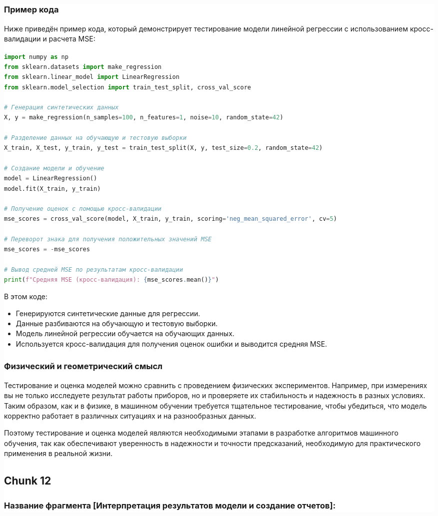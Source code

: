 ### Пример кода

Ниже приведён пример кода, который демонстрирует тестирование модели линейной регрессии с использованием кросс-валидации и расчета MSE:

```python
import numpy as np
from sklearn.datasets import make_regression
from sklearn.linear_model import LinearRegression
from sklearn.model_selection import train_test_split, cross_val_score

# Генерация синтетических данных
X, y = make_regression(n_samples=100, n_features=1, noise=10, random_state=42)

# Разделение данных на обучающую и тестовую выборки
X_train, X_test, y_train, y_test = train_test_split(X, y, test_size=0.2, random_state=42)

# Создание модели и обучение
model = LinearRegression()
model.fit(X_train, y_train)

# Получение оценок с помощью кросс-валидации
mse_scores = cross_val_score(model, X_train, y_train, scoring='neg_mean_squared_error', cv=5)

# Переворот знака для получения положительных значений MSE
mse_scores = -mse_scores

# Вывод средней MSE по результатам кросс-валидации
print(f"Средняя MSE (кросс-валидация): {mse_scores.mean()}")
```

В этом коде:
- Генерируются синтетические данные для регрессии.
- Данные разбиваются на обучающую и тестовую выборки.
- Модель линейной регрессии обучается на обучающих данных.
- Используется кросс-валидация для получения оценок ошибки и выводится средняя MSE.

### Физический и геометрический смысл

Тестирование и оценка моделей можно сравнить с проведением физических экспериментов. Например, при измерениях вы не только исследуете результат работы приборов, но и проверяете их стабильность и надежность в разных условиях. Таким образом, как и в физике, в машинном обучении требуется тщательное тестирование, чтобы убедиться, что модель корректно работает в различных ситуациях и на разнообразных данных.

Поэтому тестирование и оценка моделей являются необходимыми этапами в разработке алгоритмов машинного обучения, так как обеспечивают уверенность в надежности и точности предсказаний, необходимую для практического применения в реальной жизни.

## Chunk 12
### **Название фрагмента [Интерпретация результатов модели и создание отчетов]:**
